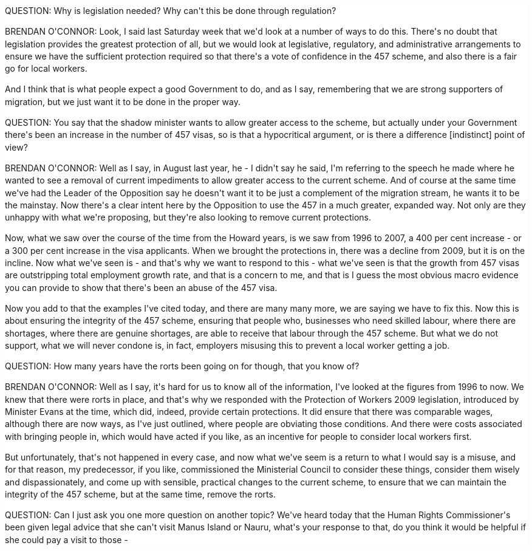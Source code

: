  QUESTION:         Why is legislation needed? Why can't this be done through regulation? 

 

 BRENDAN O'CONNOR:  Look, I said last Saturday week that we'd look at a number of ways to do this.  There's no doubt that legislation provides the greatest protection of all, but we would look at  legislative, regulatory, and administrative arrangements to ensure we have the sufficient protection  required so that there's a vote of confidence in the 457 scheme, and also there is a fair go for local  workers.   

 And I think that is what people expect a good Government to do, and as I say, remembering that we  are strong supporters of migration, but we just want it to be done in the proper way.    

 QUESTION:         You say that the shadow minister wants to allow greater access to the scheme, but  actually under your Government there's been an increase in the number of 457 visas, so is that a  hypocritical argument, or is there a difference [indistinct] point of view?   

 BRENDAN O'CONNOR:  Well as I say, in August last year, he - I didn't say he said, I'm referring to the  speech he made where he wanted to see a removal of current impediments to allow greater access  to the current scheme. And of course at the same time we've had the Leader of the Opposition say  he doesn't want it to be just a complement of the migration stream, he wants it to be the mainstay.  Now there's a clear intent here by the Opposition to use the 457 in a much greater, expanded way.  Not only are they unhappy with what we're proposing, but they're also looking to remove current  protections.    

 Now, what we saw over the course of the time from the Howard years, is we saw from 1996 to 2007,  a 400 per cent increase - or a 300 per cent increase in the visa applicants. When we brought the  protections in, there was a decline from 2009, but it is on the incline. Now what we've seen is - and  that's why we want to respond to this - what we've seen is that the growth from 457 visas are  outstripping total employment growth rate, and that is a concern to me, and that is I guess the most  obvious macro evidence you can provide to show that there's been an abuse of the 457 visa.   

 Now you add to that the examples I've cited today, and there are many many more, we are saying  we have to fix this. Now this is about ensuring the integrity of the 457 scheme, ensuring that people  who, businesses who need skilled labour, where there are shortages, where there are genuine  shortages, are able to receive that labour through the 457 scheme. But what we do not support,  what we will never condone is, in fact, employers misusing this to prevent a local worker getting a  job.   

 QUESTION:         How many years have the rorts been going on for though, that you know of?   

 BRENDAN O'CONNOR:  Well as I say, it's hard for us to know all of the information, I've looked at the  figures from 1996 to now. We knew that there were rorts in place, and that's why we responded  with the Protection of Workers 2009 legislation, introduced by Minister Evans at the time, which did,  indeed, provide certain protections. It did ensure that there was comparable wages, although there  are now ways, as I've just outlined, where people are obviating those conditions. And there were  costs associated with bringing people in, which would have acted if you like, as an incentive for  people to consider local workers first.   

 But unfortunately, that's not happened in every case, and now what we've seem is a return to what I  would say is a misuse, and for that reason, my predecessor, if you like, commissioned the Ministerial  Council to consider these things, consider them wisely and dispassionately, and come up with  sensible, practical changes to the current scheme, to ensure that we can maintain the integrity of  the 457 scheme, but at the same time, remove the rorts.   

 QUESTION:         Can I just ask you one more question on another topic? We've heard today that the  Human Rights Commissioner's been given legal advice that she can't visit Manus Island or Nauru,  what's your response to that, do you think it would be helpful if she could pay a visit to those -   
